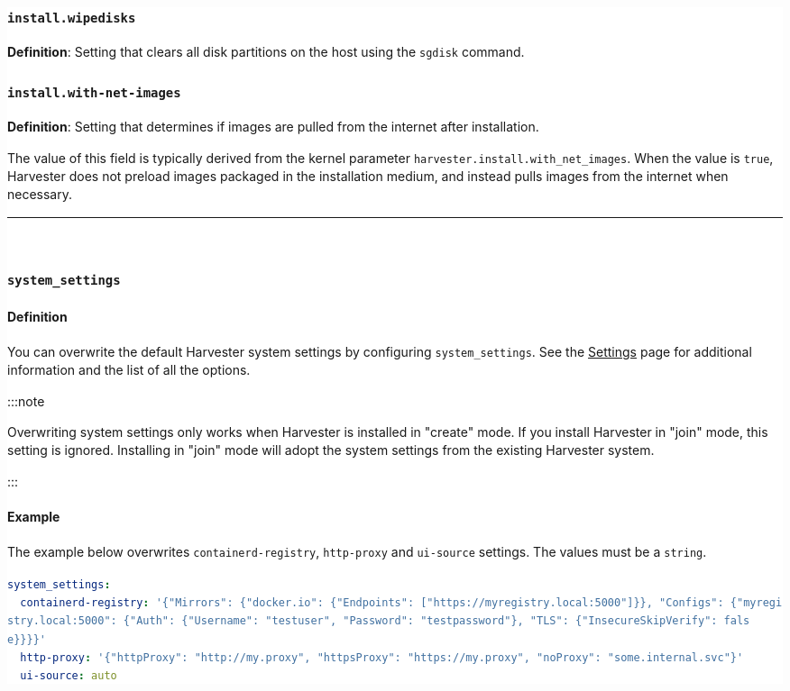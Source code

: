 ```yaml
```

### `install.wipedisks`

**Definition**: Setting that clears all disk partitions on the host using the `sgdisk` command.

### `install.with-net-images`

**Definition**: Setting that determines if images are pulled from the internet after installation.

The value of this field is typically derived from the kernel parameter `harvester.install.with_net_images`. When the value is `true`, Harvester does not preload images packaged in the installation medium, and instead pulls images from the internet when necessary.

---
<p>&nbsp;</p>

### `system_settings`

#### Definition

You can overwrite the default Harvester system settings by configuring `system_settings`.
See the [Settings](../advanced/settings.md) page for additional information and the list of all the options.

:::note

Overwriting system settings only works when Harvester is installed in "create" mode.
If you install Harvester in "join" mode, this setting is ignored.
Installing in "join" mode will adopt the system settings from the existing Harvester system.

:::

#### Example

The example below overwrites `containerd-registry`, `http-proxy` and `ui-source` settings. The values must be a `string`.

```yaml
system_settings:
  containerd-registry: '{"Mirrors": {"docker.io": {"Endpoints": ["https://myregistry.local:5000"]}}, "Configs": {"myregistry.local:5000": {"Auth": {"Username": "testuser", "Password": "testpassword"}, "TLS": {"InsecureSkipVerify": false}}}}'
  http-proxy: '{"httpProxy": "http://my.proxy", "httpsProxy": "https://my.proxy", "noProxy": "some.internal.svc"}'
  ui-source: auto
```
